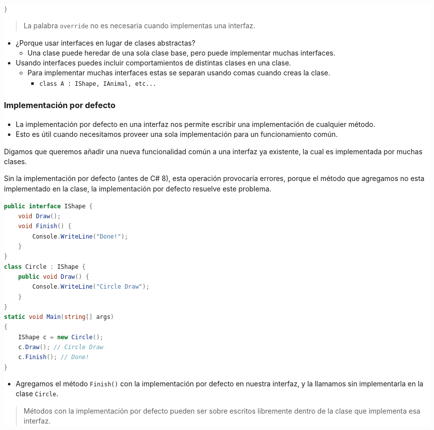 ``` csharp
}
```

> La palabra `override` no es necesaria cuando implementas una interfaz.

- ¿Porque usar interfaces en lugar de clases abstractas?
  - Una clase puede heredar de una sola clase base, pero puede
    implementar muchas interfaces.
- Usando interfaces puedes incluir comportamientos de distintas clases
  en una clase.
  - Para implementar muchas interfaces estas se separan usando comas
    cuando creas la clase.
    - `class A : IShape, IAnimal, etc...`

### Implementación por defecto

- La implementación por defecto en una interfaz nos permite escribir una
  implementación de cualquier método.
- Esto es útil cuando necesitamos proveer una sola implementación para
  un funcionamiento común.

Digamos que queremos añadir una nueva funcionalidad común a una interfaz
ya existente, la cual es implementada por muchas clases.

Sin la implementación por defecto (antes de C# 8), esta operación
provocaría errores, porque el método que agregamos no esta implementado
en la clase, la implementación por defecto resuelve este problema.

``` csharp
public interface IShape {
    void Draw();
    void Finish() {
        Console.WriteLine("Done!");
    }
}
class Circle : IShape {
    public void Draw() {
        Console.WriteLine("Circle Draw");
    }
}
static void Main(string[] args)
{
    IShape c = new Circle();
    c.Draw(); // Circle Draw
    c.Finish(); // Done!
}
```

- Agregamos el método `Finish()` con la implementación por defecto en
  nuestra interfaz, y la llamamos sin implementarla en la clase
  `Circle`.

> Métodos con la implementación por defecto pueden ser sobre escritos
> libremente dentro de la clase que implementa esa interfaz.
